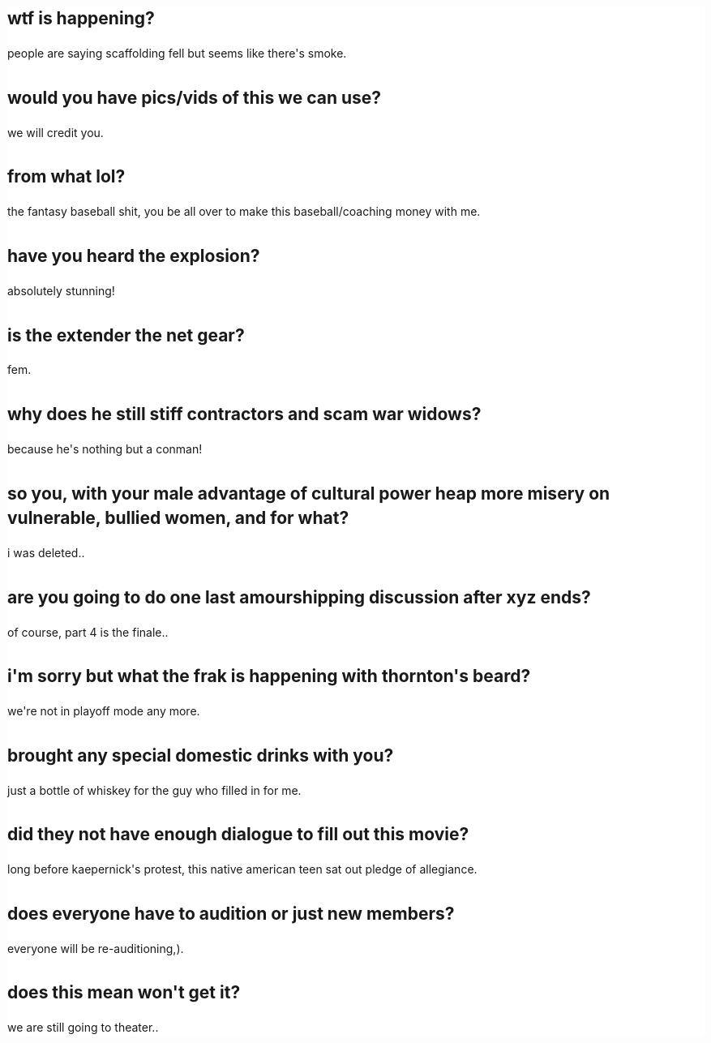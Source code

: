 ## wtf is happening?
people are saying scaffolding fell but seems like there's smoke.

## would you have pics/vids of this we can use?
we will credit you.

## from what lol?
the fantasy baseball shit, you be all over to make this baseball/coaching money with me.

## have you heard the explosion?
absolutely stunning!

## is the extender the net gear?
fem.

## why does he still stiff contractors and scam war widows?
because he's nothing but a conman!

## so you, with your male advantage of cultural power heap more misery on vulnerable, bullied women, and for what?
i was deleted..

## are you going to do one last amourshipping discussion after xyz ends?
of course, part 4 is the finale..

## i'm sorry but what the frak is happening with thornton's beard?
we're not in playoff mode any more.

## brought any special domestic drinks with you?
just a bottle of whiskey for the guy who filled in for me.

## did they not have enough dialogue to fill out this movie?
long before kaepernick's protest, this native american teen sat out pledge of allegiance.

## does everyone have to audition or just new members?
everyone will be re-auditioning,).

## does this mean won't get it?
we are still going to theater..
